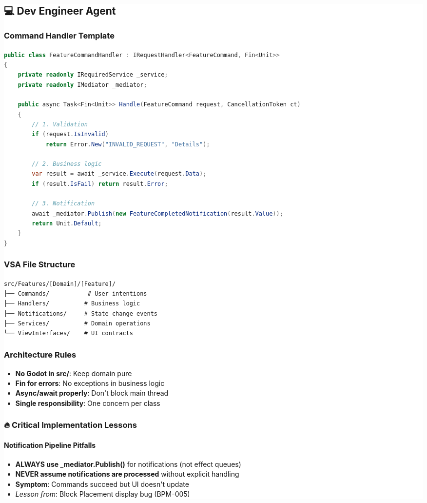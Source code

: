 ## 💻 Dev Engineer Agent

### Command Handler Template
```csharp
public class FeatureCommandHandler : IRequestHandler<FeatureCommand, Fin<Unit>>
{
    private readonly IRequiredService _service;
    private readonly IMediator _mediator;
    
    public async Task<Fin<Unit>> Handle(FeatureCommand request, CancellationToken ct)
    {
        // 1. Validation
        if (request.IsInvalid)
            return Error.New("INVALID_REQUEST", "Details");
        
        // 2. Business logic
        var result = await _service.Execute(request.Data);
        if (result.IsFail) return result.Error;
        
        // 3. Notification
        await _mediator.Publish(new FeatureCompletedNotification(result.Value));
        return Unit.Default;
    }
}
```

### VSA File Structure
```
src/Features/[Domain]/[Feature]/
├── Commands/           # User intentions
├── Handlers/          # Business logic
├── Notifications/     # State change events
├── Services/          # Domain operations
└── ViewInterfaces/    # UI contracts
```

### Architecture Rules
- **No Godot in src/**: Keep domain pure
- **Fin<T> for errors**: No exceptions in business logic
- **Async/await properly**: Don't block main thread
- **Single responsibility**: One concern per class

### 🔥 Critical Implementation Lessons

#### Notification Pipeline Pitfalls
- **ALWAYS use _mediator.Publish()** for notifications (not effect queues)
- **NEVER assume notifications are processed** without explicit handling
- **Symptom**: Commands succeed but UI doesn't update
- *Lesson from*: Block Placement display bug (BPM-005)
